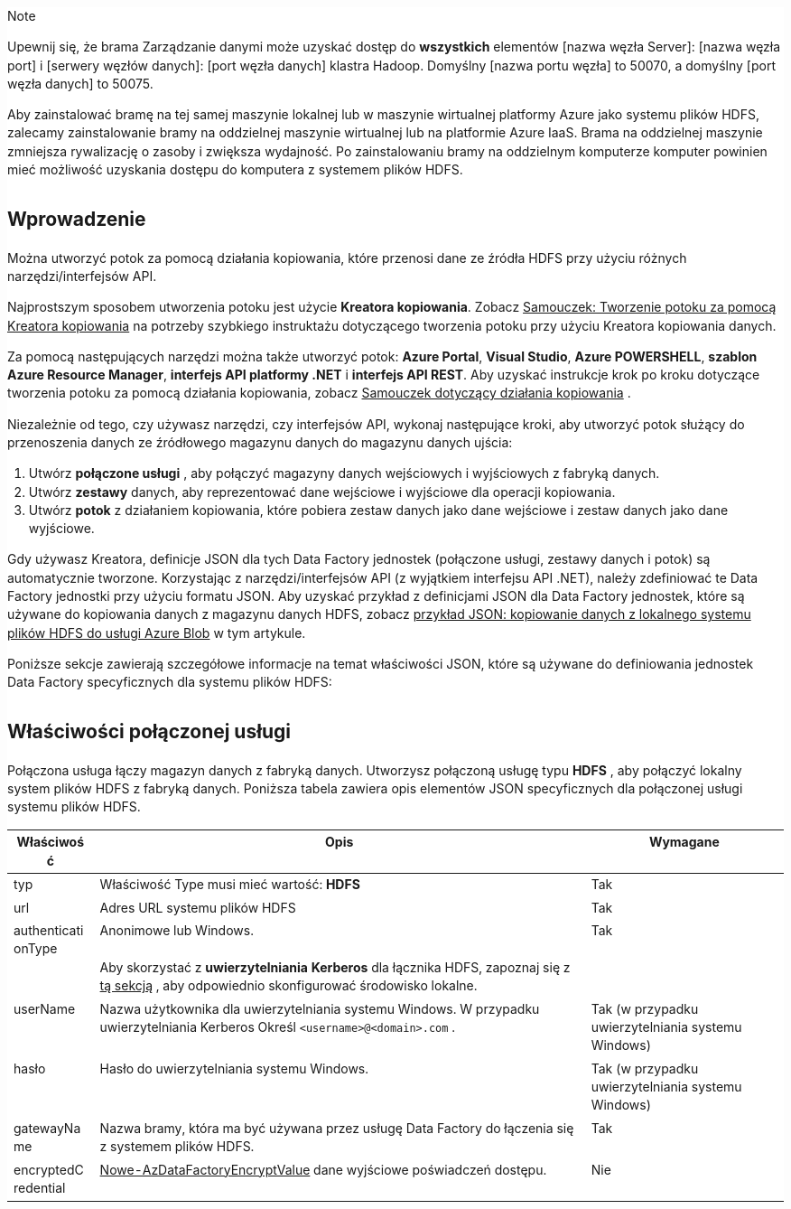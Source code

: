> [!NOTE]
> Upewnij się, że brama Zarządzanie danymi może uzyskać dostęp do **wszystkich** elementów [nazwa węzła Server]: [nazwa węzła port] i [serwery węzłów danych]: [port węzła danych] klastra Hadoop. Domyślny [nazwa portu węzła] to 50070, a domyślny [port węzła danych] to 50075.

Aby zainstalować bramę na tej samej maszynie lokalnej lub w maszynie wirtualnej platformy Azure jako systemu plików HDFS, zalecamy zainstalowanie bramy na oddzielnej maszynie wirtualnej lub na platformie Azure IaaS. Brama na oddzielnej maszynie zmniejsza rywalizację o zasoby i zwiększa wydajność. Po zainstalowaniu bramy na oddzielnym komputerze komputer powinien mieć możliwość uzyskania dostępu do komputera z systemem plików HDFS.

## <a name="getting-started"></a>Wprowadzenie
Można utworzyć potok za pomocą działania kopiowania, które przenosi dane ze źródła HDFS przy użyciu różnych narzędzi/interfejsów API.

Najprostszym sposobem utworzenia potoku jest użycie **Kreatora kopiowania**. Zobacz [Samouczek: Tworzenie potoku za pomocą Kreatora kopiowania](data-factory-copy-data-wizard-tutorial.md) na potrzeby szybkiego instruktażu dotyczącego tworzenia potoku przy użyciu Kreatora kopiowania danych.

Za pomocą następujących narzędzi można także utworzyć potok: **Azure Portal**, **Visual Studio**, **Azure POWERSHELL**, **szablon Azure Resource Manager**, **interfejs API platformy .NET** i **interfejs API REST**. Aby uzyskać instrukcje krok po kroku dotyczące tworzenia potoku za pomocą działania kopiowania, zobacz [Samouczek dotyczący działania kopiowania](data-factory-copy-data-from-azure-blob-storage-to-sql-database.md) .

Niezależnie od tego, czy używasz narzędzi, czy interfejsów API, wykonaj następujące kroki, aby utworzyć potok służący do przenoszenia danych ze źródłowego magazynu danych do magazynu danych ujścia:

1. Utwórz **połączone usługi** , aby połączyć magazyny danych wejściowych i wyjściowych z fabryką danych.
2. Utwórz **zestawy** danych, aby reprezentować dane wejściowe i wyjściowe dla operacji kopiowania.
3. Utwórz **potok** z działaniem kopiowania, które pobiera zestaw danych jako dane wejściowe i zestaw danych jako dane wyjściowe.

Gdy używasz Kreatora, definicje JSON dla tych Data Factory jednostek (połączone usługi, zestawy danych i potok) są automatycznie tworzone. Korzystając z narzędzi/interfejsów API (z wyjątkiem interfejsu API .NET), należy zdefiniować te Data Factory jednostki przy użyciu formatu JSON.  Aby uzyskać przykład z definicjami JSON dla Data Factory jednostek, które są używane do kopiowania danych z magazynu danych HDFS, zobacz [przykład JSON: kopiowanie danych z lokalnego systemu plików HDFS do usługi Azure Blob](#json-example-copy-data-from-on-premises-hdfs-to-azure-blob) w tym artykule.

Poniższe sekcje zawierają szczegółowe informacje na temat właściwości JSON, które są używane do definiowania jednostek Data Factory specyficznych dla systemu plików HDFS:

## <a name="linked-service-properties"></a>Właściwości połączonej usługi
Połączona usługa łączy magazyn danych z fabryką danych. Utworzysz połączoną usługę typu **HDFS** , aby połączyć lokalny system plików HDFS z fabryką danych. Poniższa tabela zawiera opis elementów JSON specyficznych dla połączonej usługi systemu plików HDFS.

| Właściwość | Opis | Wymagane |
| --- | --- | --- |
| typ |Właściwość Type musi mieć wartość: **HDFS** |Tak |
| url |Adres URL systemu plików HDFS |Tak |
| authenticationType |Anonimowe lub Windows. <br><br> Aby skorzystać z **uwierzytelniania Kerberos** dla łącznika HDFS, zapoznaj się z [tą sekcją](#use-kerberos-authentication-for-hdfs-connector) , aby odpowiednio skonfigurować środowisko lokalne. |Tak |
| userName |Nazwa użytkownika dla uwierzytelniania systemu Windows. W przypadku uwierzytelniania Kerberos Określ `<username>@<domain>.com` . |Tak (w przypadku uwierzytelniania systemu Windows) |
| hasło |Hasło do uwierzytelniania systemu Windows. |Tak (w przypadku uwierzytelniania systemu Windows) |
| gatewayName |Nazwa bramy, która ma być używana przez usługę Data Factory do łączenia się z systemem plików HDFS. |Tak |
| encryptedCredential |[Nowe-AzDataFactoryEncryptValue](/powershell/module/az.datafactory/new-azdatafactoryencryptvalue) dane wyjściowe poświadczeń dostępu. |Nie |

